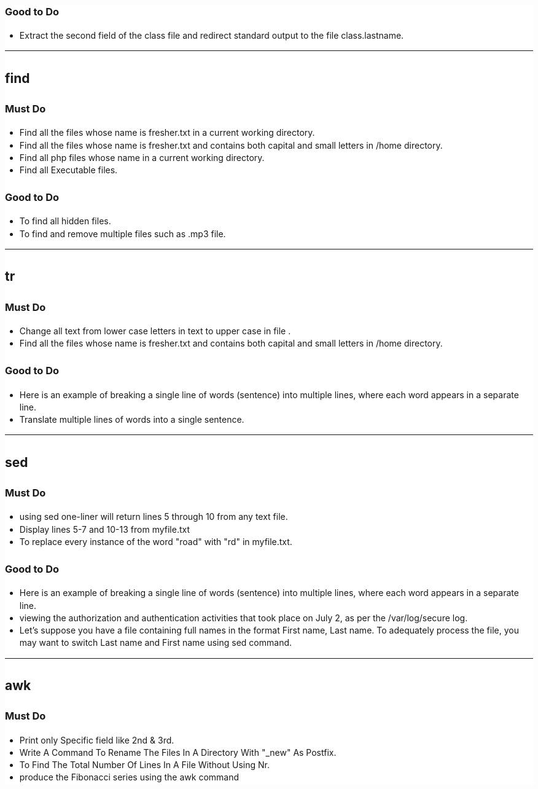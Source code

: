 
### Good to Do
- Extract the second field of the class file and redirect standard output to the file class.lastname. 

---
## find
### Must Do
- Find all the files whose name is fresher.txt in a current working directory.
- Find all the files whose name is fresher.txt and contains both capital and small letters in /home directory.    
- Find all php files whose name in a current working directory.
- Find all Executable files.
### Good to Do
- To find all hidden files.  
- To find and remove multiple files such as .mp3 file.  

---
## tr
### Must Do
- Change all text from lower case letters in text to upper case in file .
- Find all the files whose name is fresher.txt and contains both capital and small letters in /home directory.

### Good to Do
- Here is an example of breaking a single line of words (sentence) into multiple lines, where each word appears in a separate line.
- Translate multiple lines of words into a single sentence.  

---
## sed
### Must Do
- using sed one-liner will return lines 5 through 10 from any text file.
- Display lines 5-7 and 10-13 from myfile.txt  
- To replace every instance of the word "road" with "rd" in myfile.txt.

### Good to Do
- Here is an example of breaking a single line of words (sentence) into multiple lines, where each word appears in a separate line.
- viewing the authorization and authentication activities that took place on July 2, as per the /var/log/secure log.
- Let’s suppose you have a file containing full names in the format First name, Last name. To adequately process the file, you may want to switch Last name and First name using sed command.  

---
## awk
### Must Do
- Print only Specific field like 2nd & 3rd.  
- Write A Command To Rename The Files In A Directory With "_new" As Postfix.
- To Find The Total Number Of Lines In A File Without Using Nr.  
- produce the Fibonacci series using the awk command
